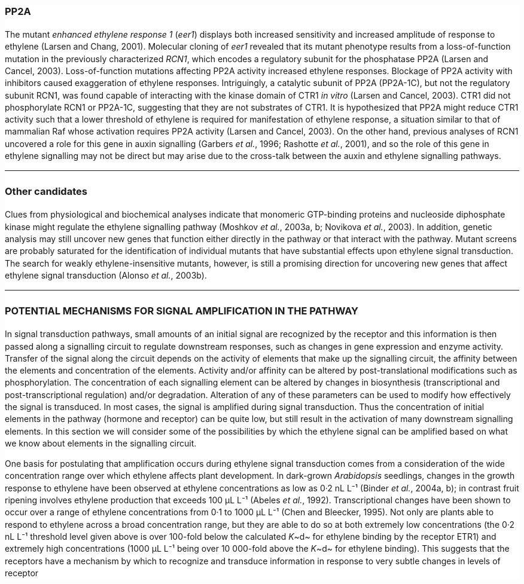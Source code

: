 ### PP2A

The mutant *enhanced ethylene response 1* (*eer1*) displays both increased sensitivity and increased amplitude of response to ethylene (Larsen and Chang, 2001). Molecular cloning of *eer1* revealed that its mutant phenotype results from a loss-of-function mutation in the previously characterized *RCN1*, which encodes a regulatory subunit for the phosphatase PP2A (Larsen and Cancel, 2003). Loss-of-function mutations affecting PP2A activity increased ethylene responses. Blockage of PP2A activity with inhibitors caused exaggeration of ethylene responses. Intriguingly, a catalytic subunit of PP2A (PP2A-1C), but not the regulatory subunit RCN1, was found capable of interacting with the kinase domain of CTR1 *in vitro* (Larsen and Cancel, 2003). CTR1 did not phosphorylate RCN1 or PP2A-1C, suggesting that they are not substrates of CTR1. It is hypothesized that PP2A might reduce CTR1 activity such that a lower threshold of ethylene is required for manifestation of ethylene response, a situation similar to that of mammalian Raf whose activation requires PP2A activity (Larsen and Cancel, 2003). On the other hand, previous analyses of RCN1 uncovered a role for this gene in auxin signalling (Garbers *et al.*, 1996; Rashotte *et al.*, 2001), and so the role of this gene in ethylene signalling may not be direct but may arise due to the cross-talk between the auxin and ethylene signalling pathways.

---

### Other candidates

Clues from physiological and biochemical analyses indicate that monomeric GTP-binding proteins and nucleoside diphosphate kinase might regulate the ethylene signalling pathway (Moshkov *et al.*, 2003a, b; Novikova *et al.*, 2003). In addition, genetic analysis may still uncover new genes that function either directly in the pathway or that interact with the pathway. Mutant screens are probably saturated for the identification of individual mutants that have substantial effects upon ethylene signal transduction. The search for weakly ethylene-insensitive mutants, however, is still a promising direction for uncovering new genes that affect ethylene signal transduction (Alonso *et al.*, 2003b).

---

### POTENTIAL MECHANISMS FOR SIGNAL AMPLIFICATION IN THE PATHWAY

In signal transduction pathways, small amounts of an initial signal are recognized by the receptor and this information is then passed along a signalling circuit to regulate downstream responses, such as changes in gene expression and enzyme activity. Transfer of the signal along the circuit depends on the activity of elements that make up the signalling circuit, the affinity between the elements and concentration of the elements. Activity and/or affinity can be altered by post-translational modifications such as phosphorylation. The concentration of each signalling element can be altered by changes in biosynthesis (transcriptional and post-transcriptional regulation) and/or degradation. Alteration of any of these parameters can be used to modify how effectively the signal is transduced. In most cases, the signal is amplified during signal transduction. Thus the concentration of initial elements in the pathway (hormone and receptor) can be quite low, but still result in the activation of many downstream signalling elements. In this section we will consider some of the possibilities by which the ethylene signal can be amplified based on what we know about elements in the signalling circuit.

One basis for postulating that amplification occurs during ethylene signal transduction comes from a consideration of the wide concentration range over which ethylene affects plant development. In dark-grown *Arabidopsis* seedlings, changes in the growth response to ethylene have been observed at ethylene concentrations as low as 0·2 nL L⁻¹ (Binder *et al.*, 2004a, b); in contrast fruit ripening involves ethylene production that exceeds 100 μL L⁻¹ (Abeles *et al.*, 1992). Transcriptional changes have been shown to occur over a range of ethylene concentrations from 0·1 to 1000 μL L⁻¹ (Chen and Bleecker, 1995). Not only are plants able to respond to ethylene across a broad concentration range, but they are able to do so at both extremely low concentrations (the 0·2 nL L⁻¹ threshold level given above is over 100-fold below the calculated *K*~d~ for ethylene binding by the receptor ETR1) and extremely high concentrations (1000 μL L⁻¹ being over 10 000-fold above the *K*~d~ for ethylene binding). This suggests that the receptors have a mechanism by which to recognize and transduce information in response to very subtle changes in levels of receptor
